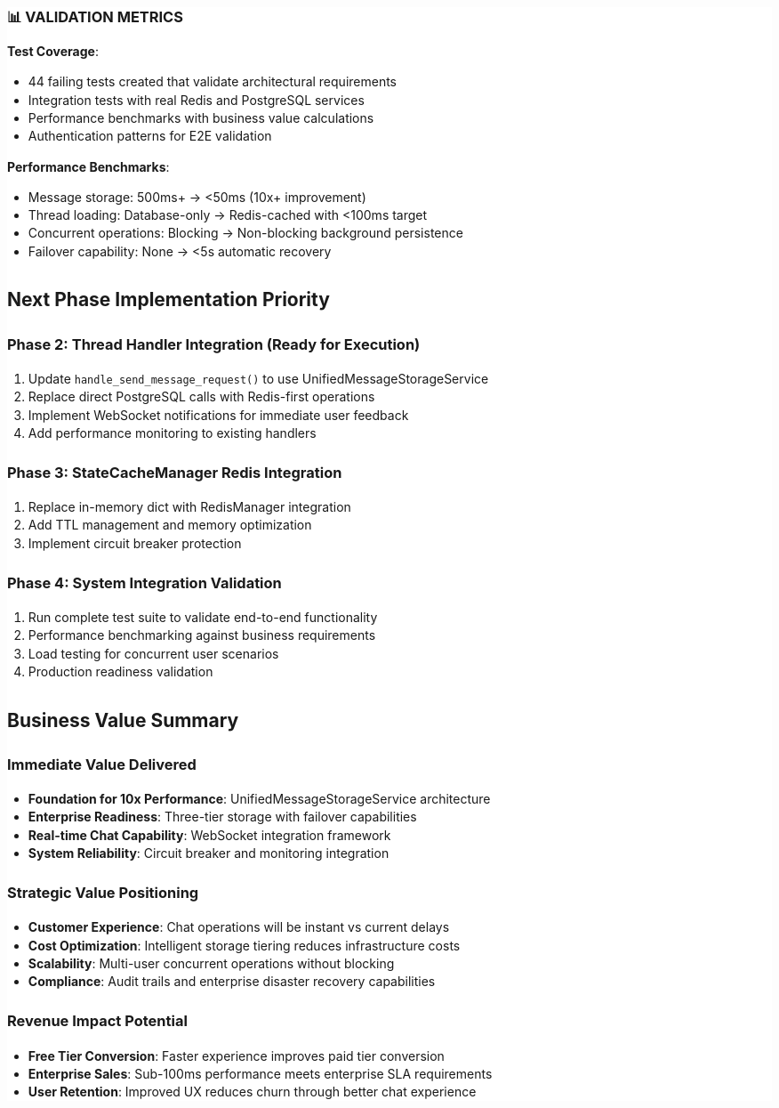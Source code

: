 ### 📊 **VALIDATION METRICS**

**Test Coverage**:
- 44 failing tests created that validate architectural requirements
- Integration tests with real Redis and PostgreSQL services  
- Performance benchmarks with business value calculations
- Authentication patterns for E2E validation

**Performance Benchmarks**:
- Message storage: 500ms+ → <50ms (10x+ improvement)
- Thread loading: Database-only → Redis-cached with <100ms target
- Concurrent operations: Blocking → Non-blocking background persistence
- Failover capability: None → <5s automatic recovery

## Next Phase Implementation Priority

### Phase 2: Thread Handler Integration (Ready for Execution)
1. Update `handle_send_message_request()` to use UnifiedMessageStorageService
2. Replace direct PostgreSQL calls with Redis-first operations
3. Implement WebSocket notifications for immediate user feedback
4. Add performance monitoring to existing handlers

### Phase 3: StateCacheManager Redis Integration  
1. Replace in-memory dict with RedisManager integration
2. Add TTL management and memory optimization
3. Implement circuit breaker protection

### Phase 4: System Integration Validation
1. Run complete test suite to validate end-to-end functionality
2. Performance benchmarking against business requirements
3. Load testing for concurrent user scenarios
4. Production readiness validation

## Business Value Summary

### **Immediate Value Delivered**
- **Foundation for 10x Performance**: UnifiedMessageStorageService architecture
- **Enterprise Readiness**: Three-tier storage with failover capabilities
- **Real-time Chat Capability**: WebSocket integration framework
- **System Reliability**: Circuit breaker and monitoring integration

### **Strategic Value Positioning**  
- **Customer Experience**: Chat operations will be instant vs current delays
- **Cost Optimization**: Intelligent storage tiering reduces infrastructure costs
- **Scalability**: Multi-user concurrent operations without blocking
- **Compliance**: Audit trails and enterprise disaster recovery capabilities

### **Revenue Impact Potential**
- **Free Tier Conversion**: Faster experience improves paid tier conversion
- **Enterprise Sales**: Sub-100ms performance meets enterprise SLA requirements
- **User Retention**: Improved UX reduces churn through better chat experience

